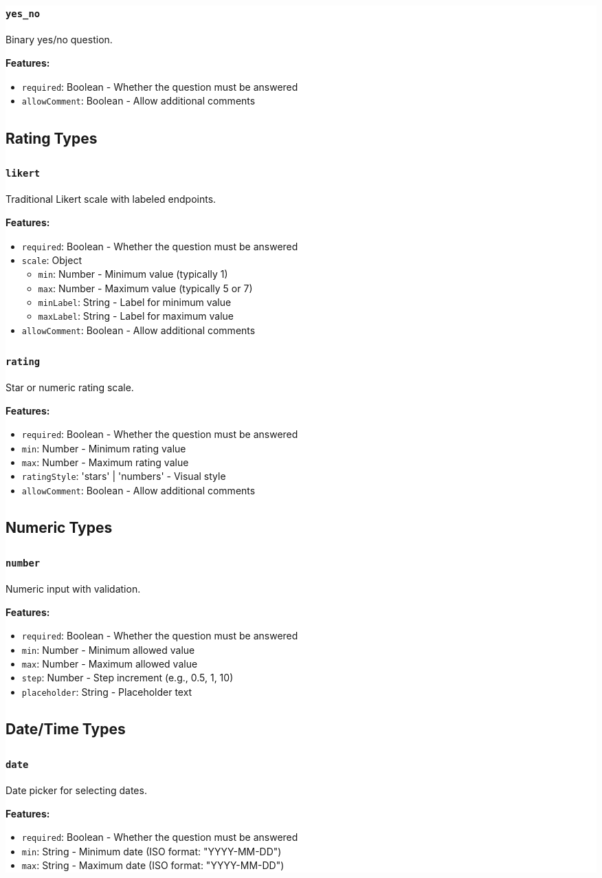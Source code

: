 ### `yes_no`
Binary yes/no question.

**Features:**
- `required`: Boolean - Whether the question must be answered
- `allowComment`: Boolean - Allow additional comments

## Rating Types

### `likert`
Traditional Likert scale with labeled endpoints.

**Features:**
- `required`: Boolean - Whether the question must be answered
- `scale`: Object
  - `min`: Number - Minimum value (typically 1)
  - `max`: Number - Maximum value (typically 5 or 7)
  - `minLabel`: String - Label for minimum value
  - `maxLabel`: String - Label for maximum value
- `allowComment`: Boolean - Allow additional comments

### `rating`
Star or numeric rating scale.

**Features:**
- `required`: Boolean - Whether the question must be answered
- `min`: Number - Minimum rating value
- `max`: Number - Maximum rating value
- `ratingStyle`: 'stars' | 'numbers' - Visual style
- `allowComment`: Boolean - Allow additional comments

## Numeric Types

### `number`
Numeric input with validation.

**Features:**
- `required`: Boolean - Whether the question must be answered
- `min`: Number - Minimum allowed value
- `max`: Number - Maximum allowed value
- `step`: Number - Step increment (e.g., 0.5, 1, 10)
- `placeholder`: String - Placeholder text

## Date/Time Types

### `date`
Date picker for selecting dates.

**Features:**
- `required`: Boolean - Whether the question must be answered
- `min`: String - Minimum date (ISO format: "YYYY-MM-DD")
- `max`: String - Maximum date (ISO format: "YYYY-MM-DD")
